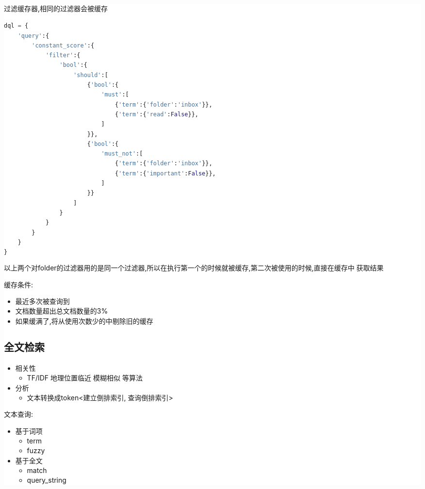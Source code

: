 过滤缓存器,相同的过滤器会被缓存

```python
dql = {
    'query':{
        'constant_score':{
            'filter':{
                'bool':{
                    'should':[
                        {'bool':{
                            'must':[
                                {'term':{'folder':'inbox'}},
                                {'term':{'read':False}},
                            ]
                        }},
                        {'bool':{
                            'must_not':[
                                {'term':{'folder':'inbox'}},
                                {'term':{'important':False}},
                            ]
                        }}
                    ]
                }
            }
        }
    }
}
```
以上两个对folder的过滤器用的是同一个过滤器,所以在执行第一个的时候就被缓存,第二次被使用的时候,直接在缓存中
获取结果

缓存条件:

- 最近多次被查询到
- 文档数量超出总文档数量的3%
- 如果缓满了,将从使用次数少的中剔除旧的缓存

全文检索
---

+ 相关性
    + TF/IDF  地理位置临近 模糊相似 等算法
+ 分析
    + 文本转换成token<建立倒排索引, 查询倒排索引>
    
文本查询:

+ 基于词项
    + term
    + fuzzy
+ 基于全文
    + match
    + query_string
    
    